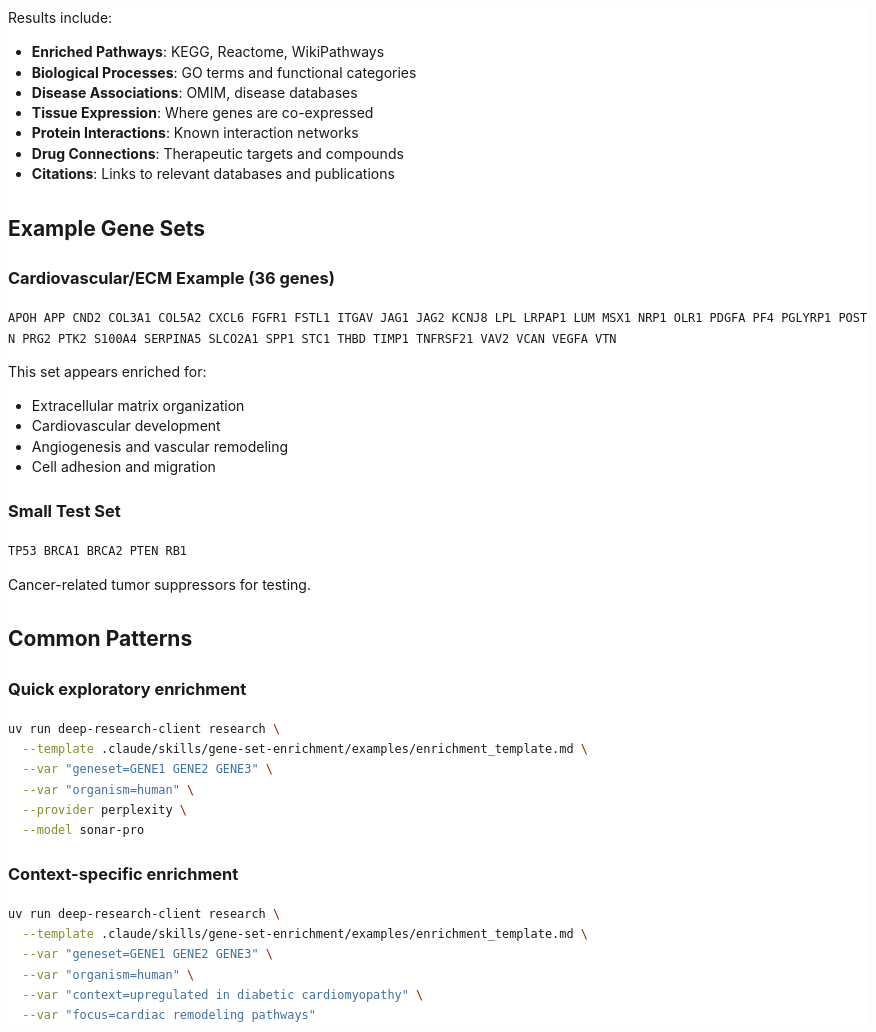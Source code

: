 Results include:

- **Enriched Pathways**: KEGG, Reactome, WikiPathways
- **Biological Processes**: GO terms and functional categories
- **Disease Associations**: OMIM, disease databases
- **Tissue Expression**: Where genes are co-expressed
- **Protein Interactions**: Known interaction networks
- **Drug Connections**: Therapeutic targets and compounds
- **Citations**: Links to relevant databases and publications

## Example Gene Sets

### Cardiovascular/ECM Example (36 genes)
```
APOH APP CND2 COL3A1 COL5A2 CXCL6 FGFR1 FSTL1 ITGAV JAG1 JAG2 KCNJ8 LPL LRPAP1 LUM MSX1 NRP1 OLR1 PDGFA PF4 PGLYRP1 POSTN PRG2 PTK2 S100A4 SERPINA5 SLCO2A1 SPP1 STC1 THBD TIMP1 TNFRSF21 VAV2 VCAN VEGFA VTN
```

This set appears enriched for:
- Extracellular matrix organization
- Cardiovascular development
- Angiogenesis and vascular remodeling
- Cell adhesion and migration

### Small Test Set
```
TP53 BRCA1 BRCA2 PTEN RB1
```

Cancer-related tumor suppressors for testing.

## Common Patterns

### Quick exploratory enrichment
```bash
uv run deep-research-client research \
  --template .claude/skills/gene-set-enrichment/examples/enrichment_template.md \
  --var "geneset=GENE1 GENE2 GENE3" \
  --var "organism=human" \
  --provider perplexity \
  --model sonar-pro
```

### Context-specific enrichment
```bash
uv run deep-research-client research \
  --template .claude/skills/gene-set-enrichment/examples/enrichment_template.md \
  --var "geneset=GENE1 GENE2 GENE3" \
  --var "organism=human" \
  --var "context=upregulated in diabetic cardiomyopathy" \
  --var "focus=cardiac remodeling pathways"
```
